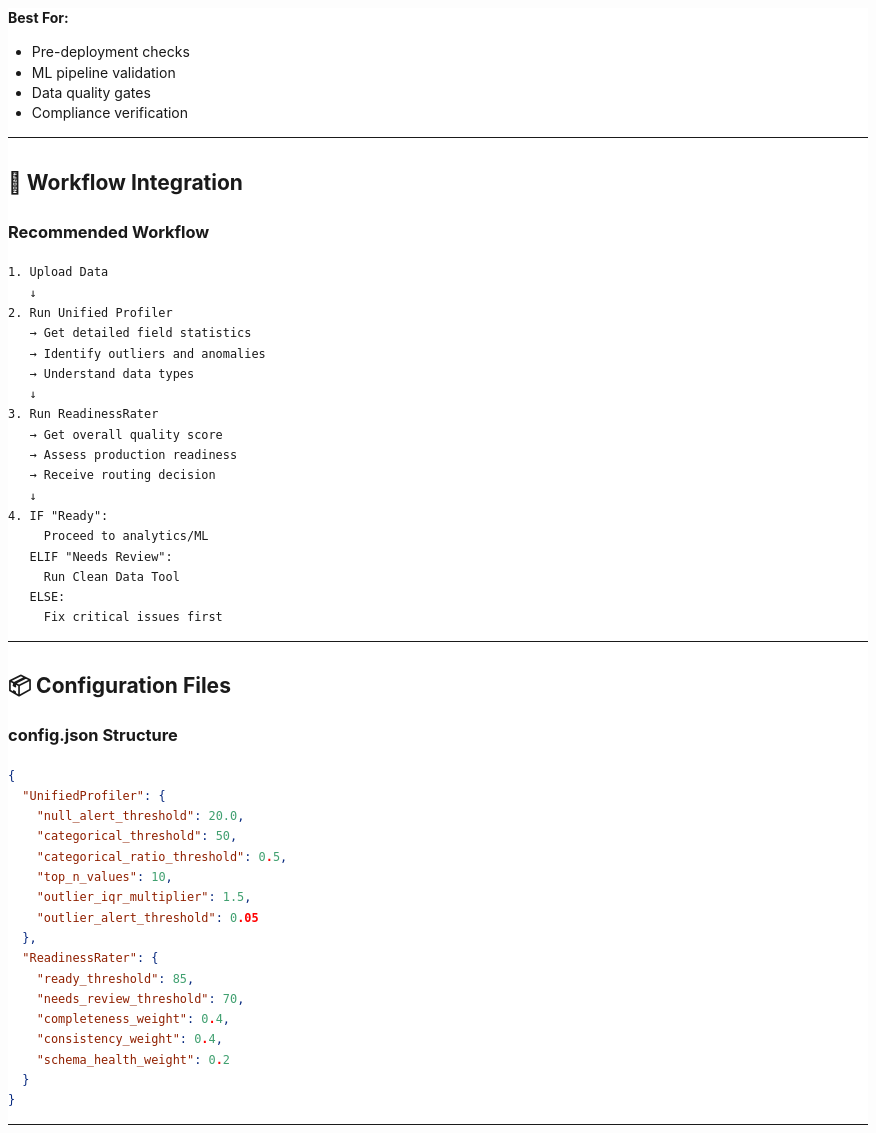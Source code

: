 **Best For:**
- Pre-deployment checks
- ML pipeline validation
- Data quality gates
- Compliance verification

---

## 🔗 Workflow Integration

### Recommended Workflow

```
1. Upload Data
   ↓
2. Run Unified Profiler
   → Get detailed field statistics
   → Identify outliers and anomalies
   → Understand data types
   ↓
3. Run ReadinessRater
   → Get overall quality score
   → Assess production readiness
   → Receive routing decision
   ↓
4. IF "Ready":
     Proceed to analytics/ML
   ELIF "Needs Review":
     Run Clean Data Tool
   ELSE:
     Fix critical issues first
```

---

## 📦 Configuration Files

### config.json Structure

```json
{
  "UnifiedProfiler": {
    "null_alert_threshold": 20.0,
    "categorical_threshold": 50,
    "categorical_ratio_threshold": 0.5,
    "top_n_values": 10,
    "outlier_iqr_multiplier": 1.5,
    "outlier_alert_threshold": 0.05
  },
  "ReadinessRater": {
    "ready_threshold": 85,
    "needs_review_threshold": 70,
    "completeness_weight": 0.4,
    "consistency_weight": 0.4,
    "schema_health_weight": 0.2
  }
}
```

---